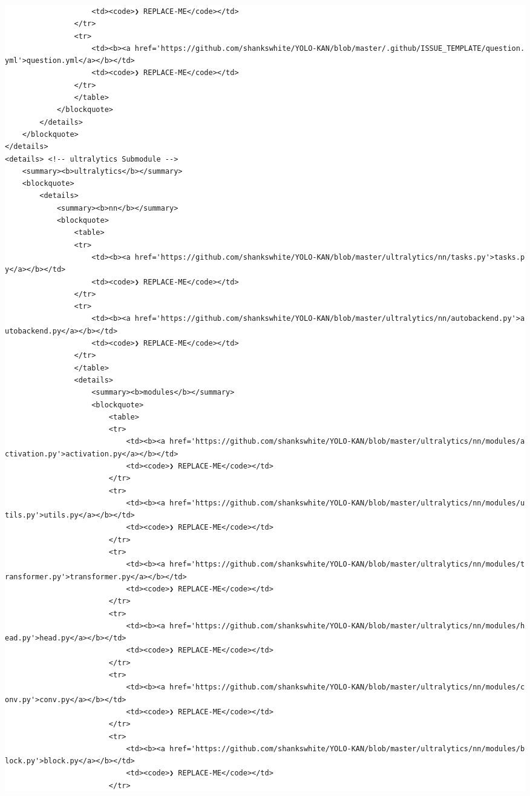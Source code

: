 						<td><code>❯ REPLACE-ME</code></td>
					</tr>
					<tr>
						<td><b><a href='https://github.com/shankswhite/YOLO-KAN/blob/master/.github/ISSUE_TEMPLATE/question.yml'>question.yml</a></b></td>
						<td><code>❯ REPLACE-ME</code></td>
					</tr>
					</table>
				</blockquote>
			</details>
		</blockquote>
	</details>
	<details> <!-- ultralytics Submodule -->
		<summary><b>ultralytics</b></summary>
		<blockquote>
			<details>
				<summary><b>nn</b></summary>
				<blockquote>
					<table>
					<tr>
						<td><b><a href='https://github.com/shankswhite/YOLO-KAN/blob/master/ultralytics/nn/tasks.py'>tasks.py</a></b></td>
						<td><code>❯ REPLACE-ME</code></td>
					</tr>
					<tr>
						<td><b><a href='https://github.com/shankswhite/YOLO-KAN/blob/master/ultralytics/nn/autobackend.py'>autobackend.py</a></b></td>
						<td><code>❯ REPLACE-ME</code></td>
					</tr>
					</table>
					<details>
						<summary><b>modules</b></summary>
						<blockquote>
							<table>
							<tr>
								<td><b><a href='https://github.com/shankswhite/YOLO-KAN/blob/master/ultralytics/nn/modules/activation.py'>activation.py</a></b></td>
								<td><code>❯ REPLACE-ME</code></td>
							</tr>
							<tr>
								<td><b><a href='https://github.com/shankswhite/YOLO-KAN/blob/master/ultralytics/nn/modules/utils.py'>utils.py</a></b></td>
								<td><code>❯ REPLACE-ME</code></td>
							</tr>
							<tr>
								<td><b><a href='https://github.com/shankswhite/YOLO-KAN/blob/master/ultralytics/nn/modules/transformer.py'>transformer.py</a></b></td>
								<td><code>❯ REPLACE-ME</code></td>
							</tr>
							<tr>
								<td><b><a href='https://github.com/shankswhite/YOLO-KAN/blob/master/ultralytics/nn/modules/head.py'>head.py</a></b></td>
								<td><code>❯ REPLACE-ME</code></td>
							</tr>
							<tr>
								<td><b><a href='https://github.com/shankswhite/YOLO-KAN/blob/master/ultralytics/nn/modules/conv.py'>conv.py</a></b></td>
								<td><code>❯ REPLACE-ME</code></td>
							</tr>
							<tr>
								<td><b><a href='https://github.com/shankswhite/YOLO-KAN/blob/master/ultralytics/nn/modules/block.py'>block.py</a></b></td>
								<td><code>❯ REPLACE-ME</code></td>
							</tr>